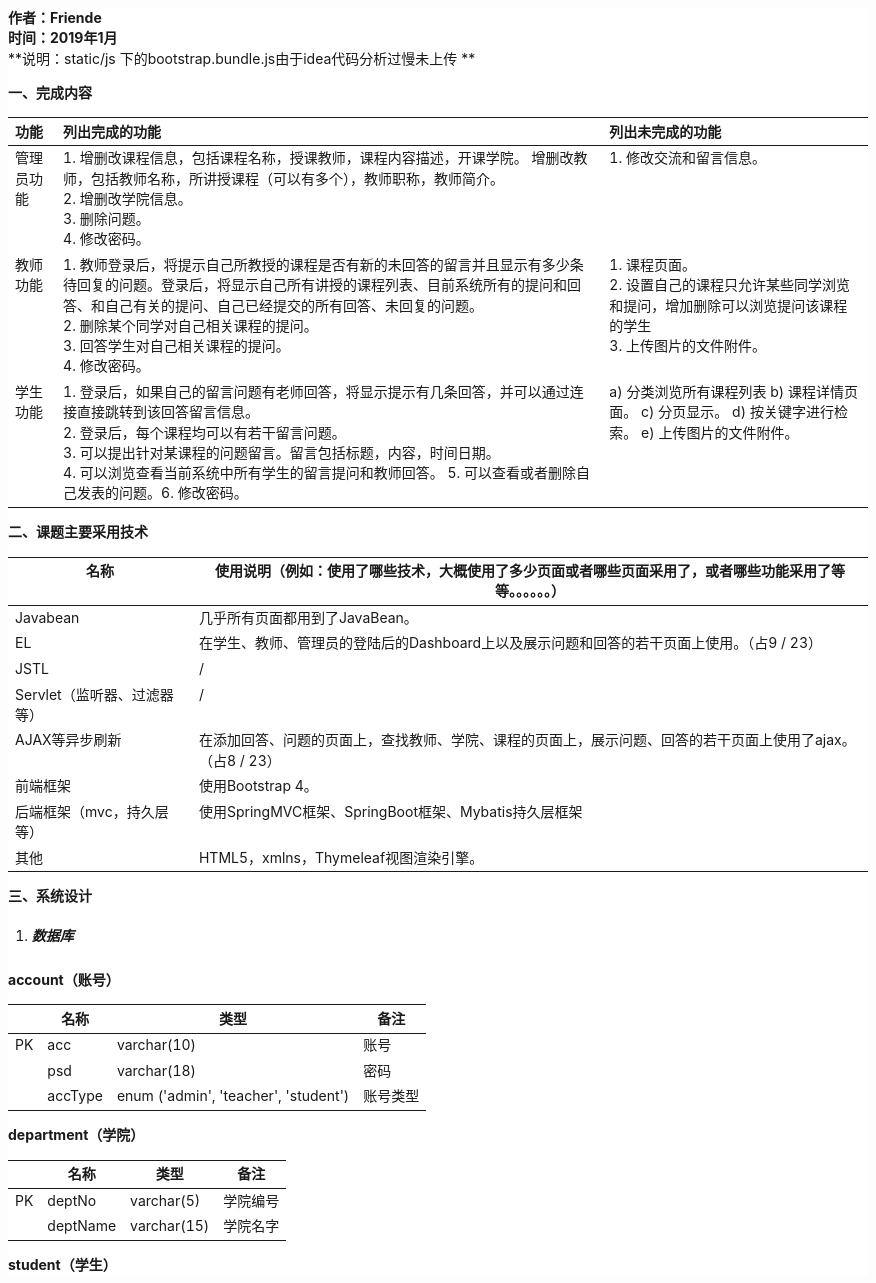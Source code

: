 **作者：Friende**  
**时间：2019年1月**  
**说明：static/js 下的bootstrap.bundle.js由于idea代码分析过慢未上传  **  

**一、完成内容**

| 功能       | 列出完成的功能                                               | 列出未完成的功能                                             |
| :--------- | :----------------------------------------------------------- | :----------------------------------------------------------- |
| 管理员功能 | 1. 增删改课程信息，包括课程名称，授课教师，课程内容描述，开课学院。   增删改教师，包括教师名称，所讲授课程（可以有多个），教师职称，教师简介。<br />2. 增删改学院信息。<br />3. 删除问题。<br />4. 修改密码。 | 1. 修改交流和留言信息。                                      |
| 教师功能   | 1. 教师登录后，将提示自己所教授的课程是否有新的未回答的留言并且显示有多少条待回复的问题。登录后，将显示自己所有讲授的课程列表、目前系统所有的提问和回答、和自己有关的提问、自己已经提交的所有回答、未回复的问题。<br />2. 删除某个同学对自己相关课程的提问。<br />3. 回答学生对自己相关课程的提问。<br />4. 修改密码。 | 1. 课程页面。<br />2. 设置自己的课程只允许某些同学浏览和提问，增加删除可以浏览提问该课程的学生<br />3. 上传图片的文件附件。 |
| 学生功能   | 1. 登录后，如果自己的留言问题有老师回答，将显示提示有几条回答，并可以通过连接直接跳转到该回答留言信息。<br />2. 登录后，每个课程均可以有若干留言问题。<br />3. 可以提出针对某课程的问题留言。留言包括标题，内容，时间日期。<br />4. 可以浏览查看当前系统中所有学生的留言提问和教师回答。   5. 可以查看或者删除自己发表的问题。6. 修改密码。 | a)         分类浏览所有课程列表   b)        课程详情页面。   c)         分页显示。   d)        按关键字进行检索。   e)         上传图片的文件附件。 |

**二、课题主要采用技术**

| 名称                        | 使用说明（例如：使用了哪些技术，大概使用了多少页面或者哪些页面采用了，或者哪些功能采用了等等。。。。。。） |
| --------------------------- | ------------------------------------------------------------ |
| Javabean                    | 几乎所有页面都用到了JavaBean。                               |
| EL                          | 在学生、教师、管理员的登陆后的Dashboard上以及展示问题和回答的若干页面上使用。（占9 / 23） |
| JSTL                        | /                                                            |
| Servlet（监听器、过滤器等） | /                                                            |
| AJAX等异步刷新              | 在添加回答、问题的页面上，查找教师、学院、课程的页面上，展示问题、回答的若干页面上使用了ajax。（占8 / 23） |
| 前端框架                    | 使用Bootstrap 4。                                            |
| 后端框架（mvc，持久层等）   | 使用SpringMVC框架、SpringBoot框架、Mybatis持久层框架         |
| 其他                        | HTML5，xmlns，Thymeleaf视图渲染引擎。                        |

**三、系统设计**

1. ##### 数据库

  **account（账号）**

  |      | 名称    | 类型                                   | 备注     |
  | ---- | ------- | -------------------------------------- | -------- |
  | PK   | acc     | varchar(10)                            | 账号     |
  |      | psd     | varchar(18)                            | 密码     |
  |      | accType | enum ('admin',   'teacher', 'student') | 账号类型 |

  **department（学院）** 

  |      | 名称     | 类型        | 备注     |
  | ---- | -------- | ----------- | -------- |
  | PK   | deptNo   | varchar(5)  | 学院编号 |
  |      | deptName | varchar(15) | 学院名字 |

  **student（学生）**
